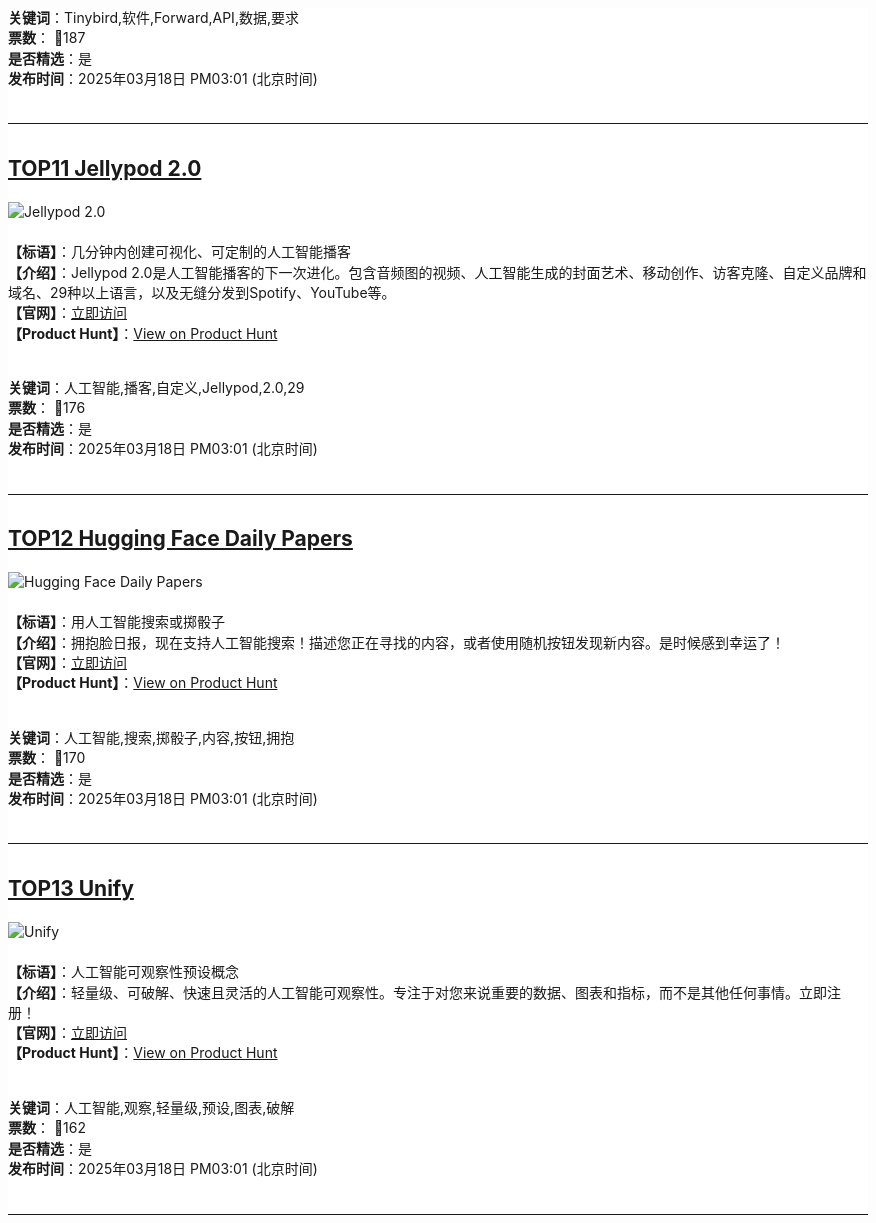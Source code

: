 **关键词**：Tinybird,软件,Forward,API,数据,要求<br />
**票数**： 🔺187<br />
**是否精选**：是<br />
**发布时间**：2025年03月18日 PM03:01 (北京时间)<br /><br />

---

## [TOP11    Jellypod 2.0](https://www.producthunt.com/posts/jellypod-2-0)
![Jellypod 2.0](https://ph-files.imgix.net/2a658a52-f601-423d-83c8-1e02f1a8ff7e.png?auto=format&fit=crop&frame=1&h=512&w=1024)<br /><br />
**【标语】**：几分钟内创建可视化、可定制的人工智能播客<br />
**【介绍】**：Jellypod 2.0是人工智能播客的下一次进化。包含音频图的视频、人工智能生成的封面艺术、移动创作、访客克隆、自定义品牌和域名、29种以上语言，以及无缝分发到Spotify、YouTube等。<br />
**【官网】**：[立即访问](https://www.producthunt.com/r/3LOCMHJQLA4II5)<br />
**【Product Hunt】**：[View on Product Hunt](https://www.producthunt.com/posts/jellypod-2-0)<br /><br />

**关键词**：人工智能,播客,自定义,Jellypod,2.0,29<br />
**票数**： 🔺176<br />
**是否精选**：是<br />
**发布时间**：2025年03月18日 PM03:01 (北京时间)<br /><br />

---

## [TOP12    Hugging Face Daily Papers](https://www.producthunt.com/posts/hugging-face-daily-papers)
![Hugging Face Daily Papers](https://ph-files.imgix.net/4237dba3-50ec-4ddf-ab62-6e9840a0f4f8.png?auto=format&fit=crop&frame=1&h=512&w=1024)<br /><br />
**【标语】**：用人工智能搜索或掷骰子<br />
**【介绍】**：拥抱脸日报，现在支持人工智能搜索！描述您正在寻找的内容，或者使用随机按钮发现新内容。是时候感到幸运了！<br />
**【官网】**：[立即访问](https://www.producthunt.com/r/5M7SLLZF5PYNCZ)<br />
**【Product Hunt】**：[View on Product Hunt](https://www.producthunt.com/posts/hugging-face-daily-papers)<br /><br />

**关键词**：人工智能,搜索,掷骰子,内容,按钮,拥抱<br />
**票数**： 🔺170<br />
**是否精选**：是<br />
**发布时间**：2025年03月18日 PM03:01 (北京时间)<br /><br />

---

## [TOP13    Unify](https://www.producthunt.com/posts/unify-8)
![Unify](https://ph-files.imgix.net/e954e3a4-dfe4-41e2-9b86-184123cd9aac.png?auto=format&fit=crop&frame=1&h=512&w=1024)<br /><br />
**【标语】**：人工智能可观察性预设概念<br />
**【介绍】**：轻量级、可破解、快速且灵活的人工智能可观察性。专注于对您来说重要的数据、图表和指标，而不是其他任何事情。立即注册！<br />
**【官网】**：[立即访问](https://www.producthunt.com/r/34DJIS45TECXRE)<br />
**【Product Hunt】**：[View on Product Hunt](https://www.producthunt.com/posts/unify-8)<br /><br />

**关键词**：人工智能,观察,轻量级,预设,图表,破解<br />
**票数**： 🔺162<br />
**是否精选**：是<br />
**发布时间**：2025年03月18日 PM03:01 (北京时间)<br /><br />

---